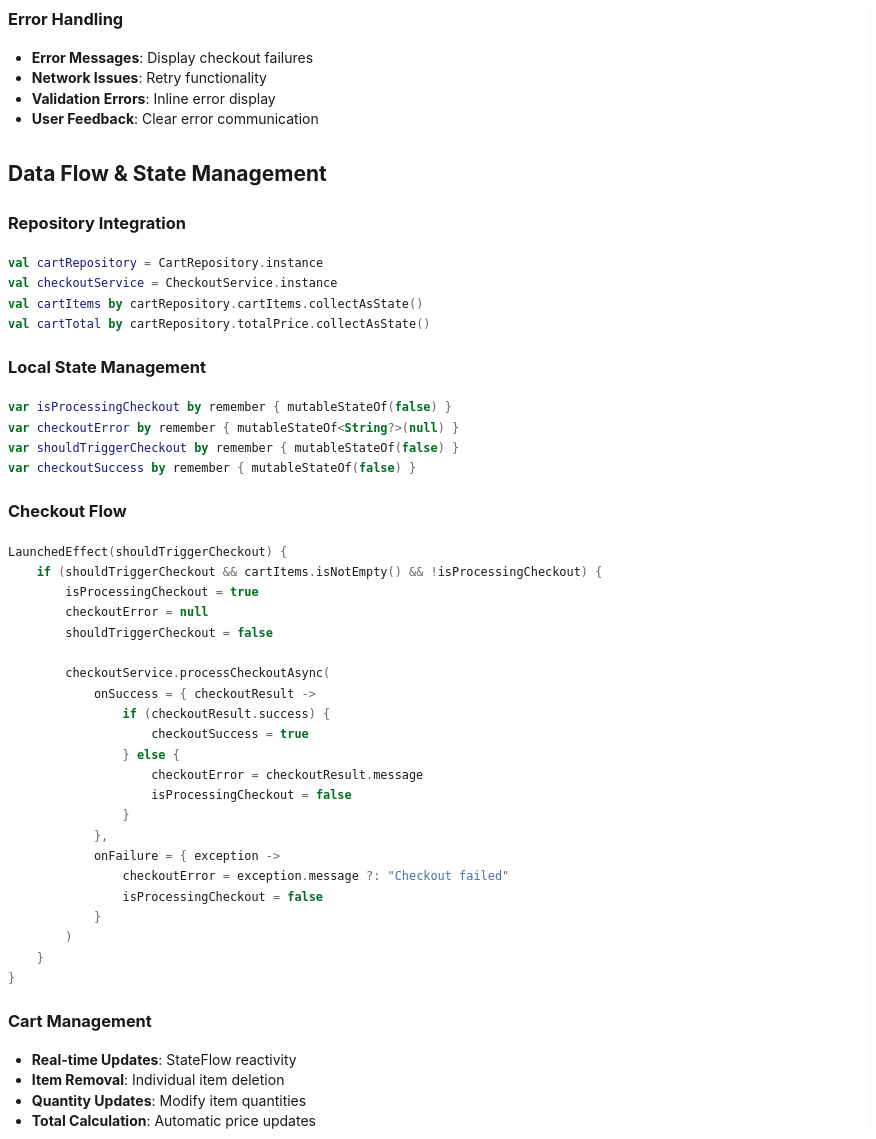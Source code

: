 ### Error Handling
- **Error Messages**: Display checkout failures
- **Network Issues**: Retry functionality
- **Validation Errors**: Inline error display
- **User Feedback**: Clear error communication

## Data Flow & State Management

### Repository Integration
```kotlin
val cartRepository = CartRepository.instance
val checkoutService = CheckoutService.instance
val cartItems by cartRepository.cartItems.collectAsState()
val cartTotal by cartRepository.totalPrice.collectAsState()
```

### Local State Management
```kotlin
var isProcessingCheckout by remember { mutableStateOf(false) }
var checkoutError by remember { mutableStateOf<String?>(null) }
var shouldTriggerCheckout by remember { mutableStateOf(false) }
var checkoutSuccess by remember { mutableStateOf(false) }
```

### Checkout Flow
```kotlin
LaunchedEffect(shouldTriggerCheckout) {
    if (shouldTriggerCheckout && cartItems.isNotEmpty() && !isProcessingCheckout) {
        isProcessingCheckout = true
        checkoutError = null
        shouldTriggerCheckout = false
        
        checkoutService.processCheckoutAsync(
            onSuccess = { checkoutResult ->
                if (checkoutResult.success) {
                    checkoutSuccess = true
                } else {
                    checkoutError = checkoutResult.message
                    isProcessingCheckout = false
                }
            },
            onFailure = { exception ->
                checkoutError = exception.message ?: "Checkout failed"
                isProcessingCheckout = false
            }
        )
    }
}
```

### Cart Management
- **Real-time Updates**: StateFlow reactivity
- **Item Removal**: Individual item deletion
- **Quantity Updates**: Modify item quantities
- **Total Calculation**: Automatic price updates
